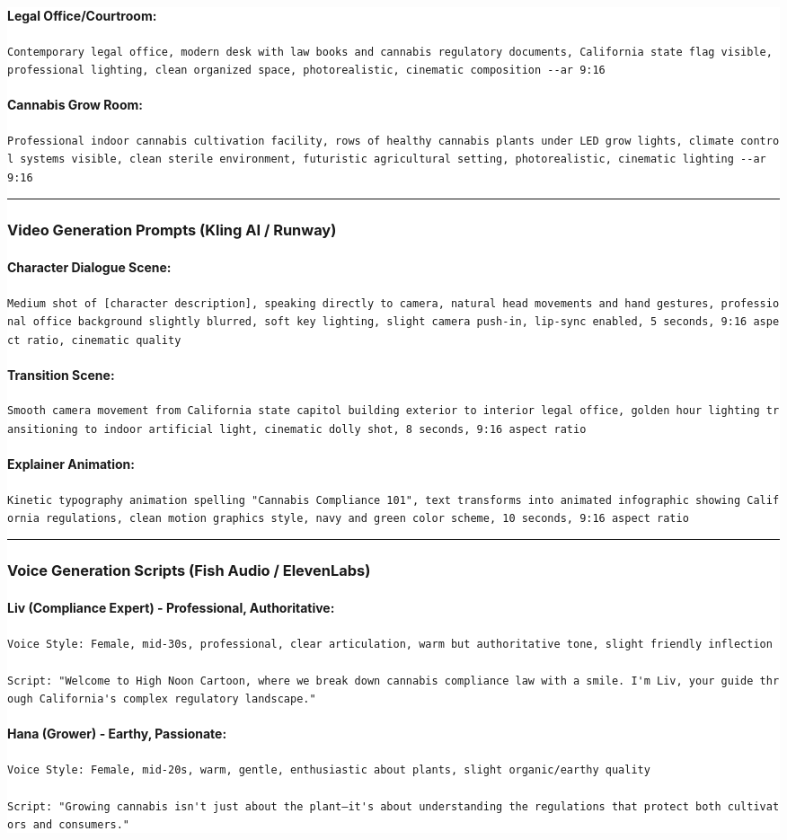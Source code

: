 #### Legal Office/Courtroom:
```
Contemporary legal office, modern desk with law books and cannabis regulatory documents, California state flag visible, professional lighting, clean organized space, photorealistic, cinematic composition --ar 9:16
```

#### Cannabis Grow Room:
```
Professional indoor cannabis cultivation facility, rows of healthy cannabis plants under LED grow lights, climate control systems visible, clean sterile environment, futuristic agricultural setting, photorealistic, cinematic lighting --ar 9:16
```

---

### Video Generation Prompts (Kling AI / Runway)

#### Character Dialogue Scene:
```
Medium shot of [character description], speaking directly to camera, natural head movements and hand gestures, professional office background slightly blurred, soft key lighting, slight camera push-in, lip-sync enabled, 5 seconds, 9:16 aspect ratio, cinematic quality
```

#### Transition Scene:
```
Smooth camera movement from California state capitol building exterior to interior legal office, golden hour lighting transitioning to indoor artificial light, cinematic dolly shot, 8 seconds, 9:16 aspect ratio
```

#### Explainer Animation:
```
Kinetic typography animation spelling "Cannabis Compliance 101", text transforms into animated infographic showing California regulations, clean motion graphics style, navy and green color scheme, 10 seconds, 9:16 aspect ratio
```

---

### Voice Generation Scripts (Fish Audio / ElevenLabs)

#### Liv (Compliance Expert) - Professional, Authoritative:
```
Voice Style: Female, mid-30s, professional, clear articulation, warm but authoritative tone, slight friendly inflection

Script: "Welcome to High Noon Cartoon, where we break down cannabis compliance law with a smile. I'm Liv, your guide through California's complex regulatory landscape."
```

#### Hana (Grower) - Earthy, Passionate:
```
Voice Style: Female, mid-20s, warm, gentle, enthusiastic about plants, slight organic/earthy quality

Script: "Growing cannabis isn't just about the plant—it's about understanding the regulations that protect both cultivators and consumers."
```
